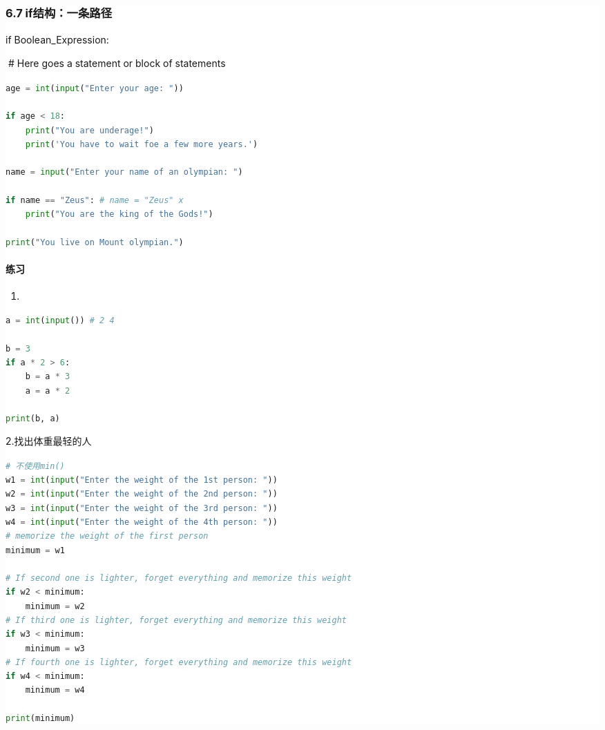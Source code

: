 ### 6.7 if结构：一条路径

if Boolean_Expression:

​    \# Here goes a statement or block of statements

```python
age = int(input("Enter your age: "))

if age < 18:
	print("You are underage!")
	print('You have to wait foe a few more years.')

name = input("Enter your name of an olympian: ")

if name == "Zeus": # name = "Zeus" x
	print("You are the king of the Gods!")

print("You live on Mount olympian.")
```

#### 练习

1.

```python
a = int(input()) # 2 4

b = 3
if a * 2 > 6:
	b = a * 3
	a = a * 2

print(b, a)
```

2.找出体重最轻的人

```python
# 不使用min()
w1 = int(input("Enter the weight of the 1st person: "))
w2 = int(input("Enter the weight of the 2nd person: "))
w3 = int(input("Enter the weight of the 3rd person: "))
w4 = int(input("Enter the weight of the 4th person: "))
# memorize the weight of the first person
minimum = w1

# If second one is lighter, forget everything and memorize this weight
if w2 < minimum:
	minimum = w2
# If third one is lighter, forget everything and memorize this weight
if w3 < minimum:
	minimum = w3
# If fourth one is lighter, forget everything and memorize this weight
if w4 < minimum:
	minimum = w4

print(minimum)
```
